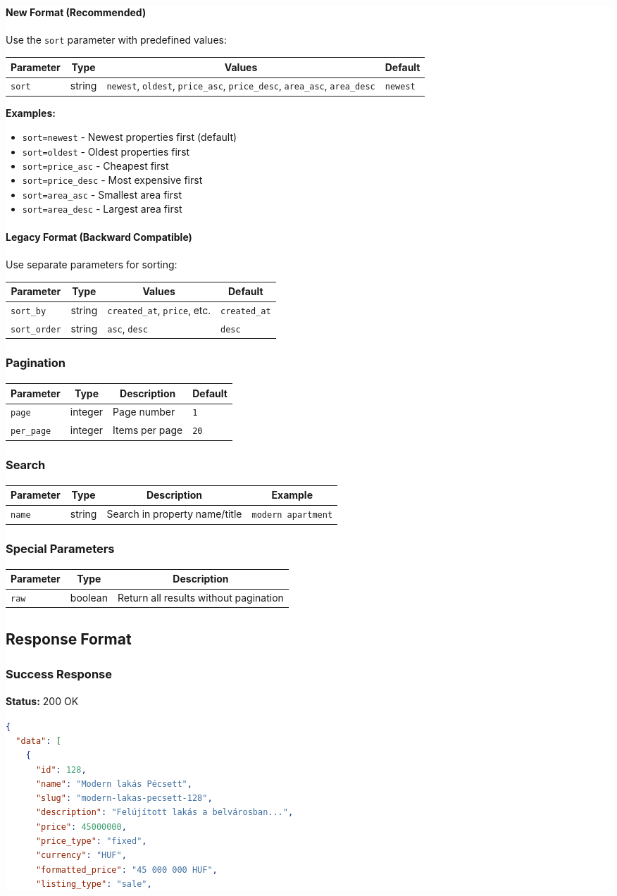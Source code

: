 #### New Format (Recommended)
Use the `sort` parameter with predefined values:

| Parameter | Type | Values | Default |
|-----------|------|--------|---------|
| `sort` | string | `newest`, `oldest`, `price_asc`, `price_desc`, `area_asc`, `area_desc` | `newest` |

**Examples:**
- `sort=newest` - Newest properties first (default)
- `sort=oldest` - Oldest properties first
- `sort=price_asc` - Cheapest first
- `sort=price_desc` - Most expensive first
- `sort=area_asc` - Smallest area first
- `sort=area_desc` - Largest area first

#### Legacy Format (Backward Compatible)
Use separate parameters for sorting:

| Parameter | Type | Values | Default |
|-----------|------|--------|---------|
| `sort_by` | string | `created_at`, `price`, etc. | `created_at` |
| `sort_order` | string | `asc`, `desc` | `desc` |

### Pagination

| Parameter | Type | Description | Default |
|-----------|------|-------------|---------|
| `page` | integer | Page number | `1` |
| `per_page` | integer | Items per page | `20` |

### Search

| Parameter | Type | Description | Example |
|-----------|------|-------------|---------|
| `name` | string | Search in property name/title | `modern apartment` |

### Special Parameters

| Parameter | Type | Description |
|-----------|------|-------------|
| `raw` | boolean | Return all results without pagination |

## Response Format

### Success Response
**Status:** 200 OK

```json
{
  "data": [
    {
      "id": 128,
      "name": "Modern lakás Pécsett",
      "slug": "modern-lakas-pecsett-128",
      "description": "Felújított lakás a belvárosban...",
      "price": 45000000,
      "price_type": "fixed",
      "currency": "HUF",
      "formatted_price": "45 000 000 HUF",
      "listing_type": "sale",
```